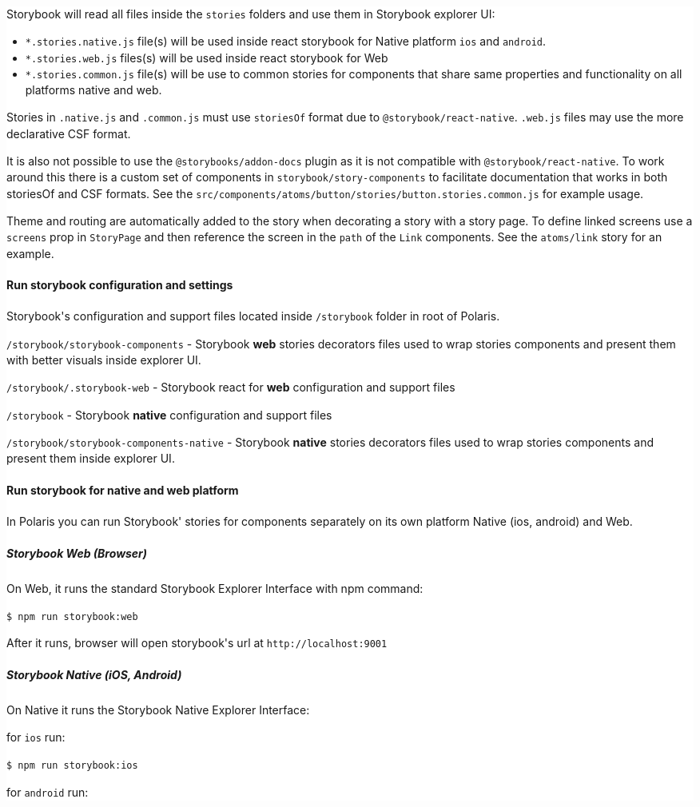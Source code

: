 Storybook will read all files inside the `stories` folders and use them in Storybook explorer UI:

- `*.stories.native.js` file(s) will be used inside react storybook for Native platform `ios` and `android`.
- `*.stories.web.js` files(s) will be used inside react storybook for Web
- `*.stories.common.js` file(s) will be use to common stories for components that share same properties and functionality on all platforms native and web.

Stories in `.native.js` and `.common.js` must use `storiesOf` format due to `@storybook/react-native`. `.web.js` files may use the more declarative CSF format.

It is also not possible to use the `@storybooks/addon-docs` plugin as it is not compatible with `@storybook/react-native`. To work around this there is a custom set of components in `storybook/story-components` to facilitate documentation that works in both storiesOf and CSF formats. See the `src/components/atoms/button/stories/button.stories.common.js` for example usage.

Theme and routing are automatically added to the story when decorating a story with a story page. To define linked screens use a `screens` prop in `StoryPage` and then reference the screen in the `path` of the `Link` components. See the `atoms/link` story for an example.

#### Run storybook configuration and settings

Storybook's configuration and support files located inside `/storybook` folder in root of Polaris.

`/storybook/storybook-components` - Storybook **web** stories decorators files used to wrap stories components and present them with better visuals inside explorer UI.

`/storybook/.storybook-web` - Storybook react for **web** configuration and support files

`/storybook` - Storybook **native** configuration and support files

`/storybook/storybook-components-native` - Storybook **native** stories decorators files used to wrap stories components and present them inside explorer UI.

#### Run storybook for native and web platform

In Polaris you can run Storybook' stories for components separately on its own platform Native (ios, android) and Web.

##### Storybook Web (Browser)

On Web, it runs the standard Storybook Explorer Interface with npm command:

```bash
$ npm run storybook:web
```

After it runs, browser will open storybook's url at `http://localhost:9001`

##### Storybook Native (iOS, Android)

On Native it runs the Storybook Native Explorer Interface:

for `ios` run:

```bash
$ npm run storybook:ios
```

for `android` run:
